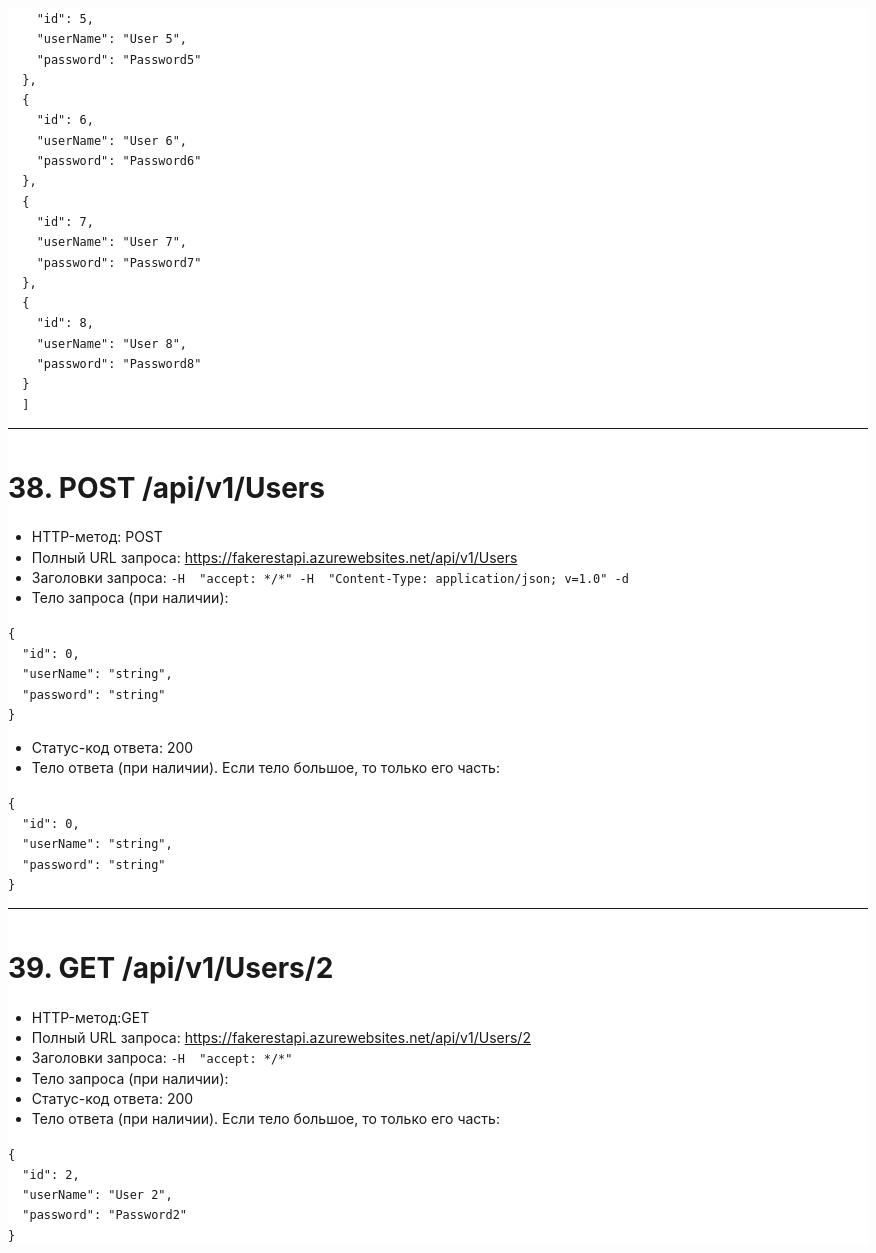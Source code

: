 ```
    "id": 5,
    "userName": "User 5",
    "password": "Password5"
  },
  {
    "id": 6,
    "userName": "User 6",
    "password": "Password6"
  },
  {
    "id": 7,
    "userName": "User 7",
    "password": "Password7"
  },
  {
    "id": 8,
    "userName": "User 8",
    "password": "Password8"
  }
  ]
```
***
# 38. POST /api​/v1​/Users

- HTTP-метод: POST
- Полный URL запроса: https://fakerestapi.azurewebsites.net/api/v1/Users
- Заголовки запроса: `-H  "accept: */*" -H  "Content-Type: application/json; v=1.0" -d`
- Тело запроса (при наличии):
```
{
  "id": 0,
  "userName": "string",
  "password": "string"
}
```
- Статус-код ответа: 200
- Тело ответа (при наличии). Если тело большое, то только его часть:
```
{
  "id": 0,
  "userName": "string",
  "password": "string"
}
```
***

# 39. GET /api​/v1​/Users​/2

- HTTP-метод:GET
- Полный URL запроса: https://fakerestapi.azurewebsites.net/api/v1/Users/2
- Заголовки запроса: `-H  "accept: */*"`
- Тело запроса (при наличии):
- Статус-код ответа: 200
- Тело ответа (при наличии). Если тело большое, то только его часть:
```
{
  "id": 2,
  "userName": "User 2",
  "password": "Password2"
}
```
